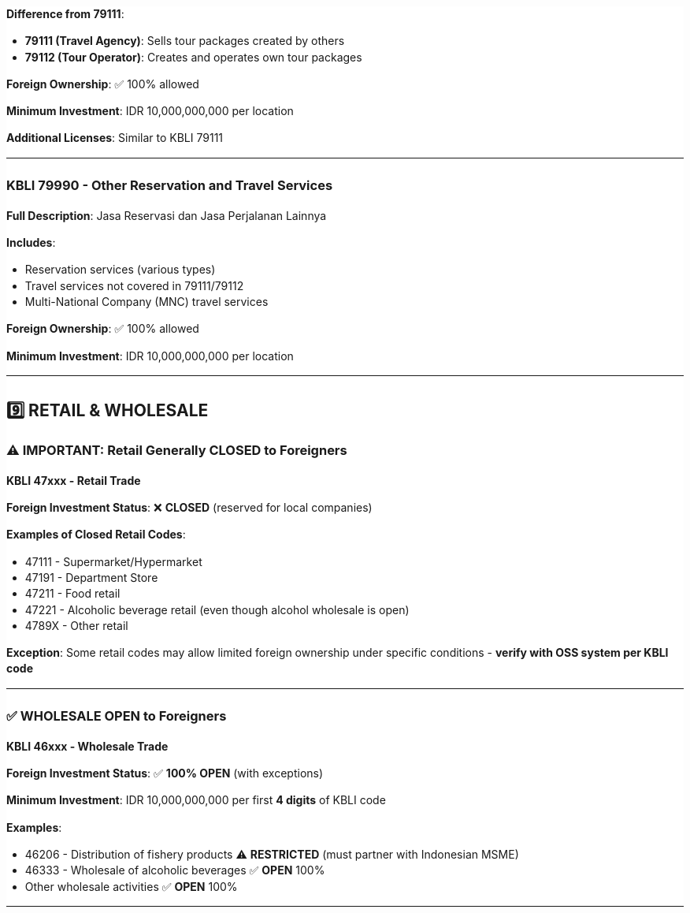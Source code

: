 **Difference from 79111**:
- **79111 (Travel Agency)**: Sells tour packages created by others
- **79112 (Tour Operator)**: Creates and operates own tour packages

**Foreign Ownership**: ✅ 100% allowed

**Minimum Investment**: IDR 10,000,000,000 per location

**Additional Licenses**: Similar to KBLI 79111

---

### **KBLI 79990 - Other Reservation and Travel Services**

**Full Description**: Jasa Reservasi dan Jasa Perjalanan Lainnya

**Includes**:
- Reservation services (various types)
- Travel services not covered in 79111/79112
- Multi-National Company (MNC) travel services

**Foreign Ownership**: ✅ 100% allowed

**Minimum Investment**: IDR 10,000,000,000 per location

---

## 9️⃣ RETAIL & WHOLESALE

### **⚠️ IMPORTANT: Retail Generally CLOSED to Foreigners**

**KBLI 47xxx - Retail Trade**

**Foreign Investment Status**: ❌ **CLOSED** (reserved for local companies)

**Examples of Closed Retail Codes**:
- 47111 - Supermarket/Hypermarket
- 47191 - Department Store
- 47211 - Food retail
- 47221 - Alcoholic beverage retail (even though alcohol wholesale is open)
- 4789X - Other retail

**Exception**: Some retail codes may allow limited foreign ownership under specific conditions - **verify with OSS system per KBLI code**

---

### **✅ WHOLESALE OPEN to Foreigners**

**KBLI 46xxx - Wholesale Trade**

**Foreign Investment Status**: ✅ **100% OPEN** (with exceptions)

**Minimum Investment**: IDR 10,000,000,000 per first **4 digits** of KBLI code

**Examples**:
- 46206 - Distribution of fishery products ⚠️ **RESTRICTED** (must partner with Indonesian MSME)
- 46333 - Wholesale of alcoholic beverages ✅ **OPEN** 100%
- Other wholesale activities ✅ **OPEN** 100%

---